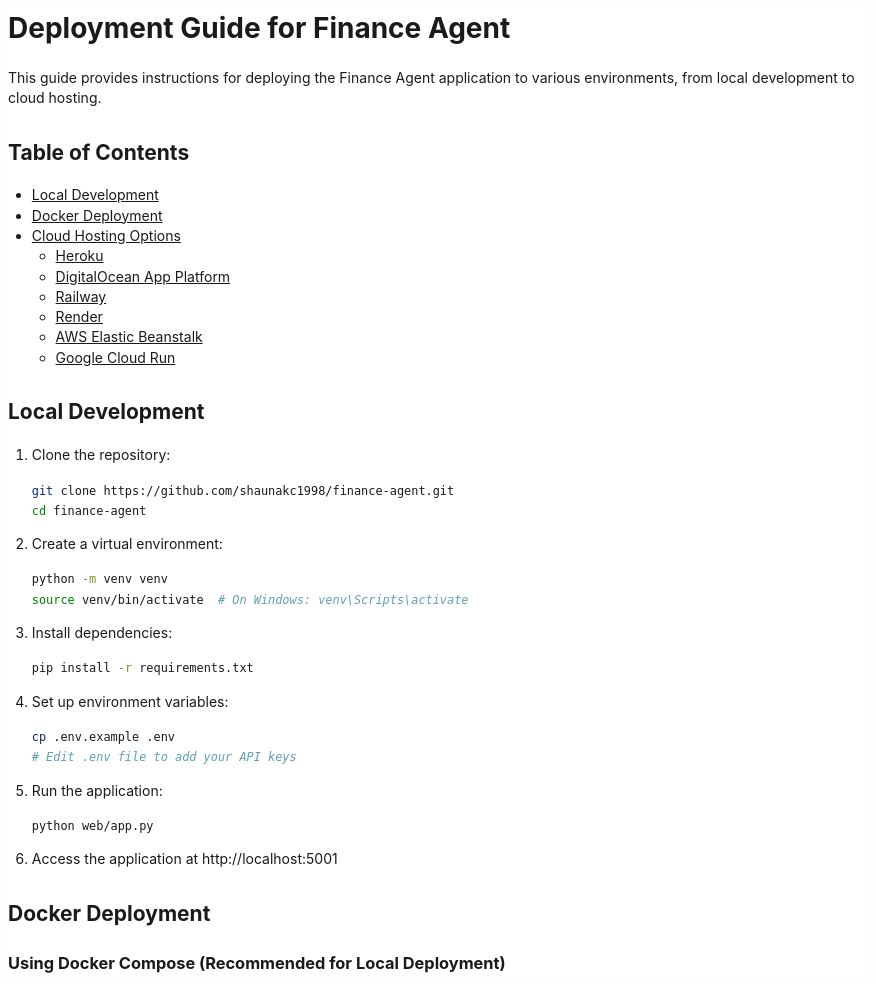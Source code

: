 # Deployment Guide for Finance Agent

This guide provides instructions for deploying the Finance Agent application to various environments, from local development to cloud hosting.

## Table of Contents

- [Local Development](#local-development)
- [Docker Deployment](#docker-deployment)
- [Cloud Hosting Options](#cloud-hosting-options)
  - [Heroku](#heroku)
  - [DigitalOcean App Platform](#digitalocean-app-platform)
  - [Railway](#railway)
  - [Render](#render)
  - [AWS Elastic Beanstalk](#aws-elastic-beanstalk)
  - [Google Cloud Run](#google-cloud-run)

## Local Development

1. Clone the repository:
   ```bash
   git clone https://github.com/shaunakc1998/finance-agent.git
   cd finance-agent
   ```

2. Create a virtual environment:
   ```bash
   python -m venv venv
   source venv/bin/activate  # On Windows: venv\Scripts\activate
   ```

3. Install dependencies:
   ```bash
   pip install -r requirements.txt
   ```

4. Set up environment variables:
   ```bash
   cp .env.example .env
   # Edit .env file to add your API keys
   ```

5. Run the application:
   ```bash
   python web/app.py
   ```

6. Access the application at http://localhost:5001

## Docker Deployment

### Using Docker Compose (Recommended for Local Deployment)

